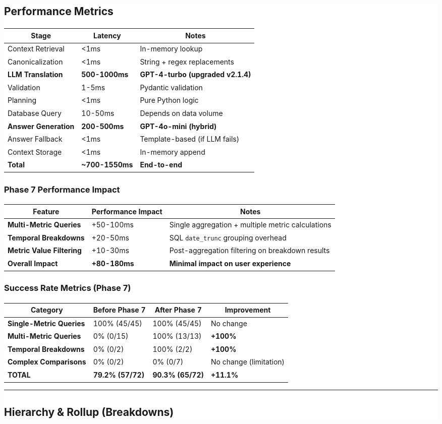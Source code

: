 
## Performance Metrics

| Stage | Latency | Notes |
|-------|---------|-------|
| Context Retrieval | <1ms | In-memory lookup |
| Canonicalization | <1ms | String + regex replacements |
| **LLM Translation** | **500-1000ms** | **GPT-4-turbo (upgraded v2.1.4)** |
| Validation | 1-5ms | Pydantic validation |
| Planning | <1ms | Pure Python logic |
| Database Query | 10-50ms | Depends on data volume |
| **Answer Generation** | **200-500ms** | **GPT-4o-mini (hybrid)** |
| Answer Fallback | <1ms | Template-based (if LLM fails) |
| Context Storage | <1ms | In-memory append |
| **Total** | **~700-1550ms** | **End-to-end** |

### Phase 7 Performance Impact

| Feature | Performance Impact | Notes |
|---------|-------------------|-------|
| **Multi-Metric Queries** | +50-100ms | Single aggregation + multiple metric calculations |
| **Temporal Breakdowns** | +20-50ms | SQL `date_trunc` grouping overhead |
| **Metric Value Filtering** | +10-30ms | Post-aggregation filtering on breakdown results |
| **Overall Impact** | **+80-180ms** | **Minimal impact on user experience** |

### Success Rate Metrics (Phase 7)

| Category | Before Phase 7 | After Phase 7 | Improvement |
|----------|----------------|---------------|-------------|
| **Single-Metric Queries** | 100% (45/45) | 100% (45/45) | No change |
| **Multi-Metric Queries** | 0% (0/15) | 100% (13/13) | **+100%** |
| **Temporal Breakdowns** | 0% (0/2) | 100% (2/2) | **+100%** |
| **Complex Comparisons** | 0% (0/2) | 0% (0/7) | No change (limitation) |
| **TOTAL** | **79.2% (57/72)** | **90.3% (65/72)** | **+11.1%** |

---

## Hierarchy & Rollup (Breakdowns)
